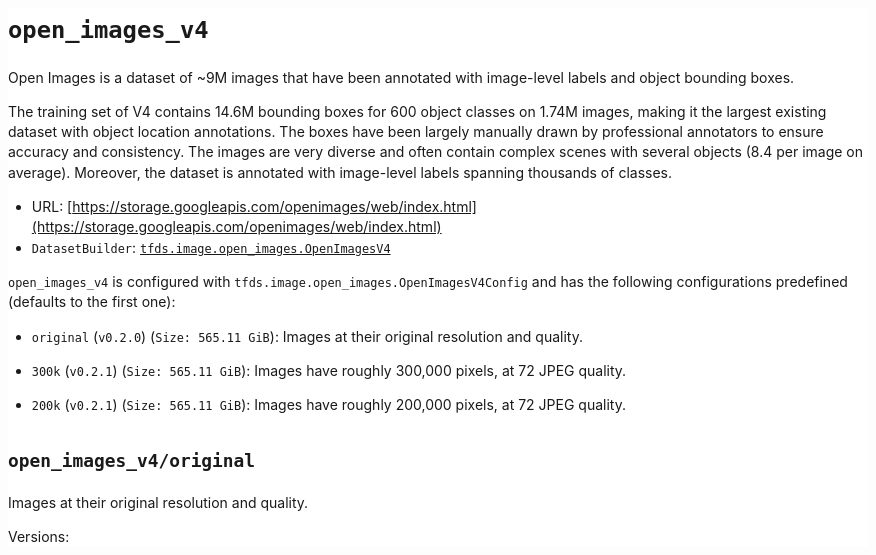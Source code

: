 <div itemscope itemtype="http://schema.org/Dataset">
  <div itemscope itemprop="includedInDataCatalog" itemtype="http://schema.org/DataCatalog">
    <meta itemprop="name" content="TensorFlow Datasets" />
  </div>
  <meta itemprop="name" content="open_images_v4" />
  <meta itemprop="description" content="Open Images is a dataset of ~9M images that have been annotated with image-level&#10; labels and object bounding boxes.&#10;&#10;The training set of V4 contains 14.6M bounding boxes for 600 object classes on&#10;1.74M images, making it the largest existing dataset with object location&#10;annotations. The boxes have been largely manually drawn by professional&#10;annotators to ensure accuracy and consistency. The images are very diverse and&#10;often contain complex scenes with several objects (8.4 per image on average).&#10;Moreover, the dataset is annotated with image-level labels spanning thousands of&#10;classes.&#10;" />
  <meta itemprop="url" content="https://www.tensorflow.org/datasets/catalog/open_images_v4" />
  <meta itemprop="sameAs" content="https://storage.googleapis.com/openimages/web/index.html" />
</div>

# `open_images_v4`

Open Images is a dataset of ~9M images that have been annotated with image-level
labels and object bounding boxes.

The training set of V4 contains 14.6M bounding boxes for 600 object classes on
1.74M images, making it the largest existing dataset with object location
annotations. The boxes have been largely manually drawn by professional
annotators to ensure accuracy and consistency. The images are very diverse and
often contain complex scenes with several objects (8.4 per image on average).
Moreover, the dataset is annotated with image-level labels spanning thousands of
classes.

*   URL:
    [https://storage.googleapis.com/openimages/web/index.html](https://storage.googleapis.com/openimages/web/index.html)
*   `DatasetBuilder`:
    [`tfds.image.open_images.OpenImagesV4`](https://github.com/tensorflow/datasets/tree/master/tensorflow_datasets/image/open_images.py)

`open_images_v4` is configured with `tfds.image.open_images.OpenImagesV4Config`
and has the following configurations predefined (defaults to the first one):

*   `original` (`v0.2.0`) (`Size: 565.11 GiB`): Images at their original
    resolution and quality.

*   `300k` (`v0.2.1`) (`Size: 565.11 GiB`): Images have roughly 300,000 pixels,
    at 72 JPEG quality.

*   `200k` (`v0.2.1`) (`Size: 565.11 GiB`): Images have roughly 200,000 pixels,
    at 72 JPEG quality.

## `open_images_v4/original`

Images at their original resolution and quality.

Versions:
